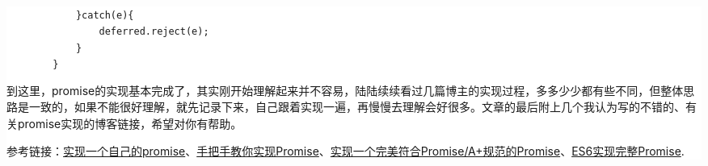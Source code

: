 ```
			}catch(e){
				deferred.reject(e);
			}
		}
```

到这里，promise的实现基本完成了，其实刚开始理解起来并不容易，陆陆续续看过几篇博主的实现过程，多多少少都有些不同，但整体思路是一致的，如果不能很好理解，就先记录下来，自己跟着实现一遍，再慢慢去理解会好很多。文章的最后附上几个我认为写的不错的、有关promise实现的博客链接，希望对你有帮助。

参考链接：[实现一个自己的promise](https://blog.csdn.net/yibingxiong1/article/details/68075416)、[手把手教你实现Promise](https://www.jianshu.com/p/a89a8e5d6636)、[实现一个完美符合Promise/A+规范的Promise](https://github.com/forthealllight/blog/issues/4)、[ES6实现完整Promise](https://segmentfault.com/a/1190000012664201).



